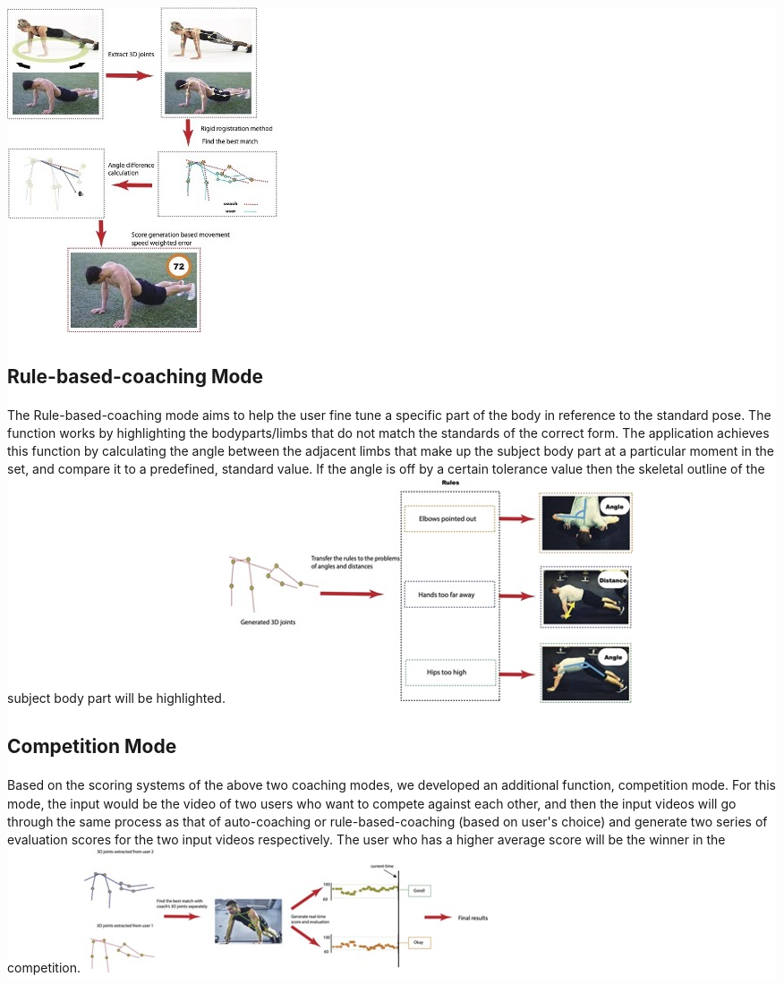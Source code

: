 ![Workflow for auto-coaching mode](https://github.com/miaowu128/Joblogic-X/blob/main/gif_demo/pictures/Picture7.jpg)

## Rule-based-coaching Mode 
The Rule-based-coaching mode aims to help the user fine tune a specific part of the body in reference to the standard pose. The function works by highlighting the bodyparts/limbs that do not match the standards of the correct form. The application achieves this function by calculating the angle between the adjacent limbs that make up the subject body part at a particular moment in the set, and compare it to a predefined, standard value. If the angle is off by a certain tolerance value then the skeletal outline of the subject body part will be highlighted.
![Workflow for rule-based-coaching mode](https://github.com/miaowu128/Joblogic-X/blob/main/gif_demo/pictures/Picture8.jpg)
 
 ## Competition Mode 
Based on the scoring systems of the above two coaching modes, we developed an additional function, competition mode. For this mode, the input would be the video of two users who want to compete against each other, and then the input videos will go through the same process as that of auto-coaching or rule-based-coaching (based on user's choice) and generate two series of evaluation scores for the two input videos respectively. The user who has a higher average score will be the winner in the competition.
![Workflow for competition Mode ](https://github.com/miaowu128/Joblogic-X/blob/main/gif_demo/pictures/Picture9.jpg)
